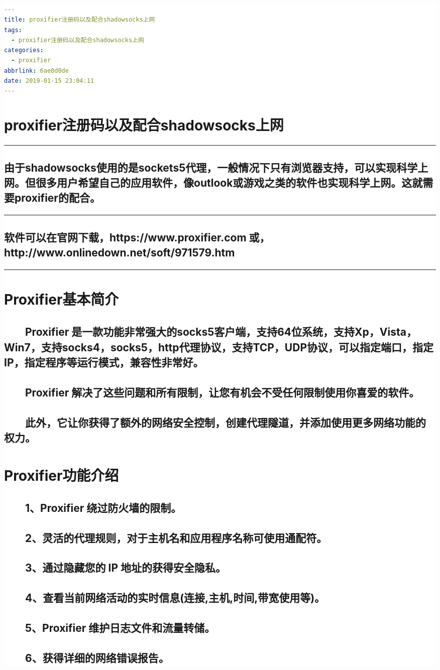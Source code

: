 ```yaml
---
title: proxifier注册码以及配合shadowsocks上网
tags:
  - proxifier注册码以及配合shadowsocks上网
categories:
  - proxifier
abbrlink: 6ae0d0de
date: 2019-01-15 23:04:11
---
```

# proxifier注册码以及配合shadowsocks上网
***
## 由于shadowsocks使用的是sockets5代理，一般情况下只有浏览器支持，可以实现科学上网。但很多用户希望自己的应用软件，像outlook或游戏之类的软件也实现科学上网。这就需要proxifier的配合。

---
<h2>
软件可以在官网下载，https://www.proxifier.com
或，http://www.onlinedown.net/soft/971579.htm
</h2>

***
# Proxifier基本简介

<h2>
　　Proxifier 是一款功能非常强大的socks5客户端，支持64位系统，支持Xp，Vista，Win7，支持socks4，socks5，http代理协议，支持TCP，UDP协议，可以指定端口，指定IP，指定程序等运行模式，兼容性非常好。
<h2>
　　Proxifier 解决了这些问题和所有限制，让您有机会不受任何限制使用你喜爱的软件。
<h2>
　　此外，它让你获得了额外的网络安全控制，创建代理隧道，并添加使用更多网络功能的权力。
</h2>

# Proxifier功能介绍
<h2>
　　1、Proxifier 绕过防火墙的限制。
<h2>
　　2、灵活的代理规则，对于主机名和应用程序名称可使用通配符。
<h2>
　　3、通过隐藏您的 IP 地址的获得安全隐私。
<h2>
　　4、查看当前网络活动的实时信息(连接,主机,时间,带宽使用等)。
<h2>
　　5、Proxifier 维护日志文件和流量转储。
<h2>
　　6、获得详细的网络错误报告。
</h2>
